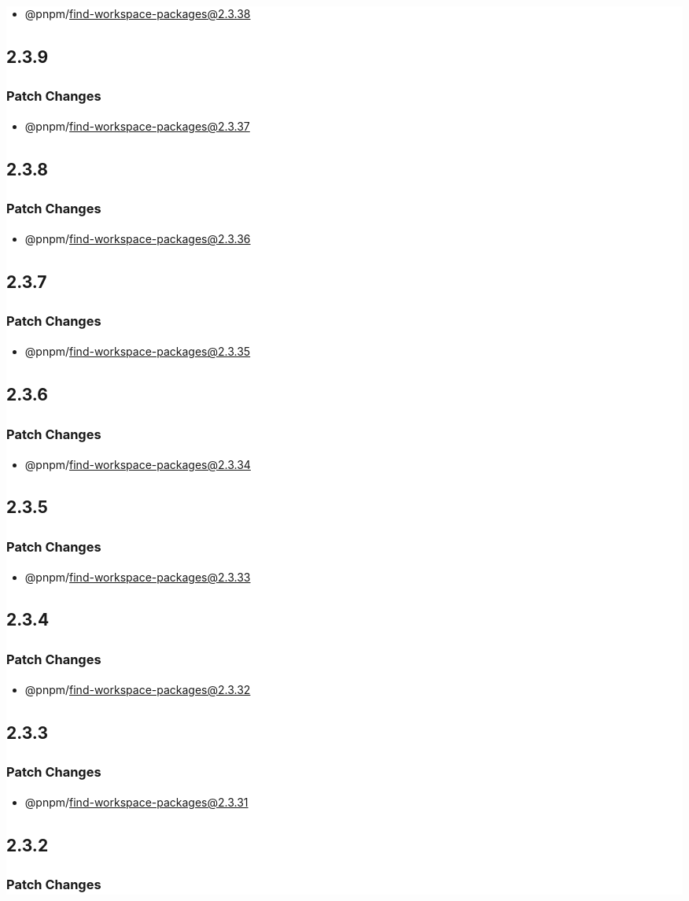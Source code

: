 - @pnpm/find-workspace-packages@2.3.38

## 2.3.9

### Patch Changes

- @pnpm/find-workspace-packages@2.3.37

## 2.3.8

### Patch Changes

- @pnpm/find-workspace-packages@2.3.36

## 2.3.7

### Patch Changes

- @pnpm/find-workspace-packages@2.3.35

## 2.3.6

### Patch Changes

- @pnpm/find-workspace-packages@2.3.34

## 2.3.5

### Patch Changes

- @pnpm/find-workspace-packages@2.3.33

## 2.3.4

### Patch Changes

- @pnpm/find-workspace-packages@2.3.32

## 2.3.3

### Patch Changes

- @pnpm/find-workspace-packages@2.3.31

## 2.3.2

### Patch Changes
